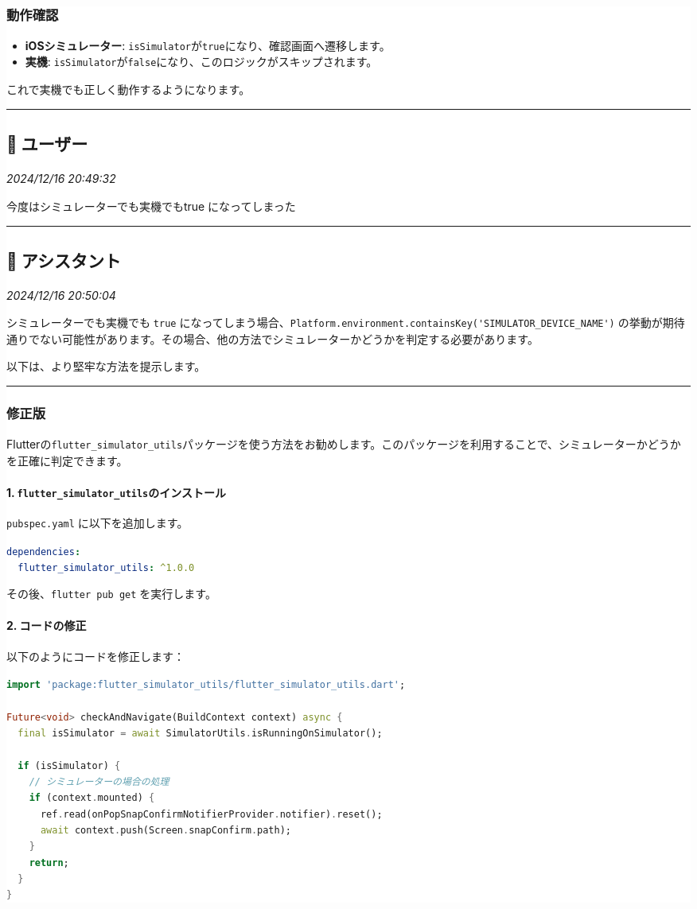 ### 動作確認
- **iOSシミュレーター**: `isSimulator`が`true`になり、確認画面へ遷移します。
- **実機**: `isSimulator`が`false`になり、このロジックがスキップされます。

これで実機でも正しく動作するようになります。

---

## 👤 ユーザー
*2024/12/16 20:49:32*

今度はシミュレーターでも実機でもtrue になってしまった

---

## 🤖 アシスタント
*2024/12/16 20:50:04*

シミュレーターでも実機でも `true` になってしまう場合、`Platform.environment.containsKey('SIMULATOR_DEVICE_NAME')` の挙動が期待通りでない可能性があります。その場合、他の方法でシミュレーターかどうかを判定する必要があります。

以下は、より堅牢な方法を提示します。

---

### 修正版

Flutterの`flutter_simulator_utils`パッケージを使う方法をお勧めします。このパッケージを利用することで、シミュレーターかどうかを正確に判定できます。

#### 1. `flutter_simulator_utils`のインストール

`pubspec.yaml` に以下を追加します。

```yaml
dependencies:
  flutter_simulator_utils: ^1.0.0
```

その後、`flutter pub get` を実行します。

#### 2. コードの修正

以下のようにコードを修正します：

```dart
import 'package:flutter_simulator_utils/flutter_simulator_utils.dart';

Future<void> checkAndNavigate(BuildContext context) async {
  final isSimulator = await SimulatorUtils.isRunningOnSimulator();
  
  if (isSimulator) {
    // シミュレーターの場合の処理
    if (context.mounted) {
      ref.read(onPopSnapConfirmNotifierProvider.notifier).reset();
      await context.push(Screen.snapConfirm.path);
    }
    return;
  }
}
```
